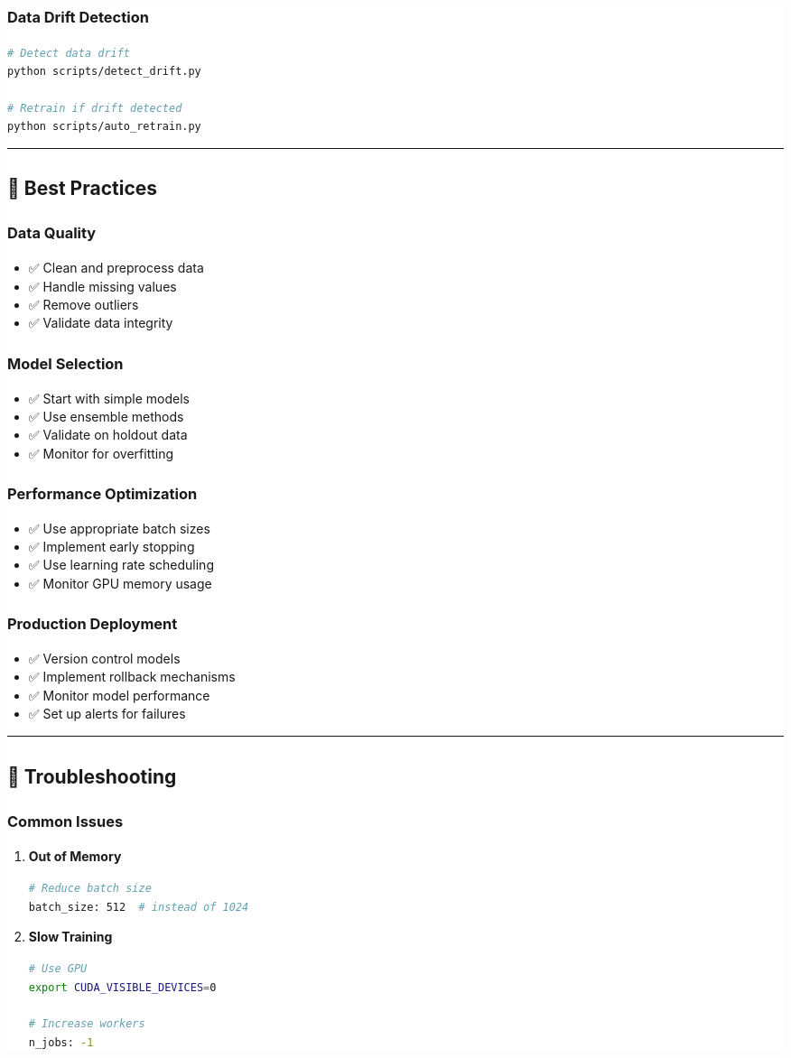### **Data Drift Detection**
```bash
# Detect data drift
python scripts/detect_drift.py

# Retrain if drift detected
python scripts/auto_retrain.py
```

---

## 🎯 **Best Practices**

### **Data Quality**
- ✅ Clean and preprocess data
- ✅ Handle missing values
- ✅ Remove outliers
- ✅ Validate data integrity

### **Model Selection**
- ✅ Start with simple models
- ✅ Use ensemble methods
- ✅ Validate on holdout data
- ✅ Monitor for overfitting

### **Performance Optimization**
- ✅ Use appropriate batch sizes
- ✅ Implement early stopping
- ✅ Use learning rate scheduling
- ✅ Monitor GPU memory usage

### **Production Deployment**
- ✅ Version control models
- ✅ Implement rollback mechanisms
- ✅ Monitor model performance
- ✅ Set up alerts for failures

---

## 🚨 **Troubleshooting**

### **Common Issues**

1. **Out of Memory**
   ```bash
   # Reduce batch size
   batch_size: 512  # instead of 1024
   ```

2. **Slow Training**
   ```bash
   # Use GPU
   export CUDA_VISIBLE_DEVICES=0
   
   # Increase workers
   n_jobs: -1
   ```
